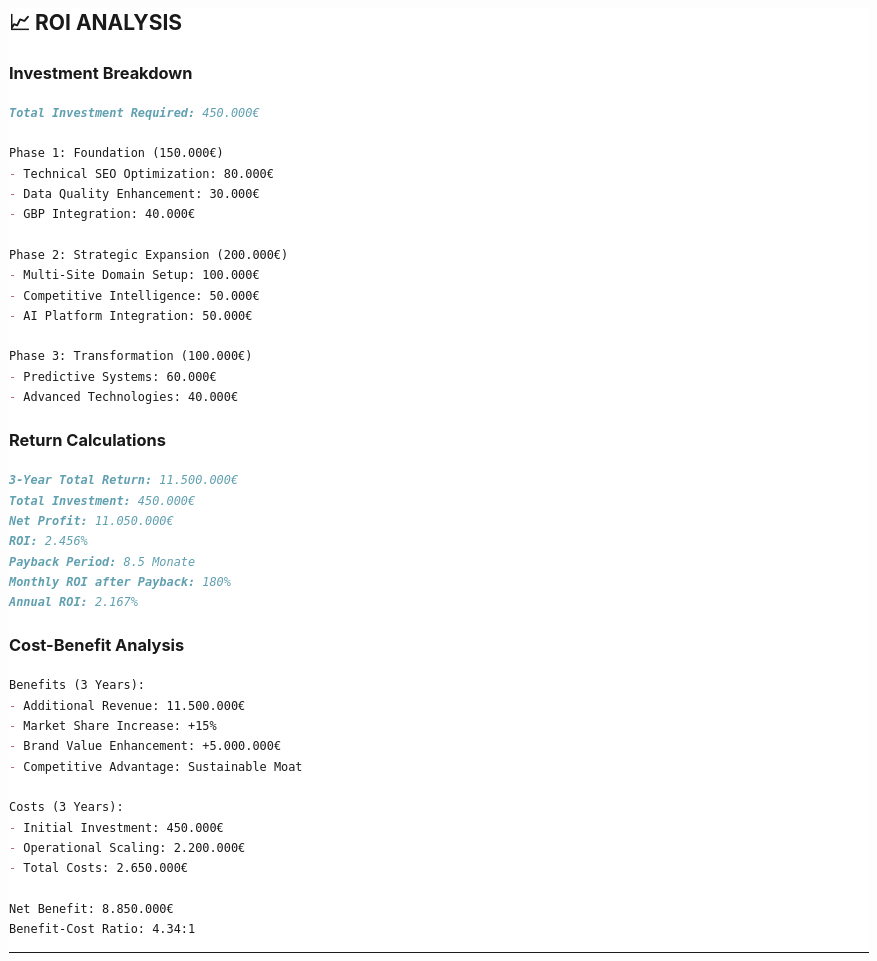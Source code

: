 
## 📈 **ROI ANALYSIS**

### **Investment Breakdown**
```markdown
Total Investment Required: 450.000€

Phase 1: Foundation (150.000€)
- Technical SEO Optimization: 80.000€
- Data Quality Enhancement: 30.000€
- GBP Integration: 40.000€

Phase 2: Strategic Expansion (200.000€)
- Multi-Site Domain Setup: 100.000€
- Competitive Intelligence: 50.000€
- AI Platform Integration: 50.000€

Phase 3: Transformation (100.000€)
- Predictive Systems: 60.000€
- Advanced Technologies: 40.000€
```

### **Return Calculations**
```markdown
3-Year Total Return: 11.500.000€
Total Investment: 450.000€
Net Profit: 11.050.000€
ROI: 2.456%
Payback Period: 8.5 Monate
Monthly ROI after Payback: 180%
Annual ROI: 2.167%
```

### **Cost-Benefit Analysis**
```markdown
Benefits (3 Years):
- Additional Revenue: 11.500.000€
- Market Share Increase: +15%
- Brand Value Enhancement: +5.000.000€
- Competitive Advantage: Sustainable Moat

Costs (3 Years):
- Initial Investment: 450.000€
- Operational Scaling: 2.200.000€
- Total Costs: 2.650.000€

Net Benefit: 8.850.000€
Benefit-Cost Ratio: 4.34:1
```

---
